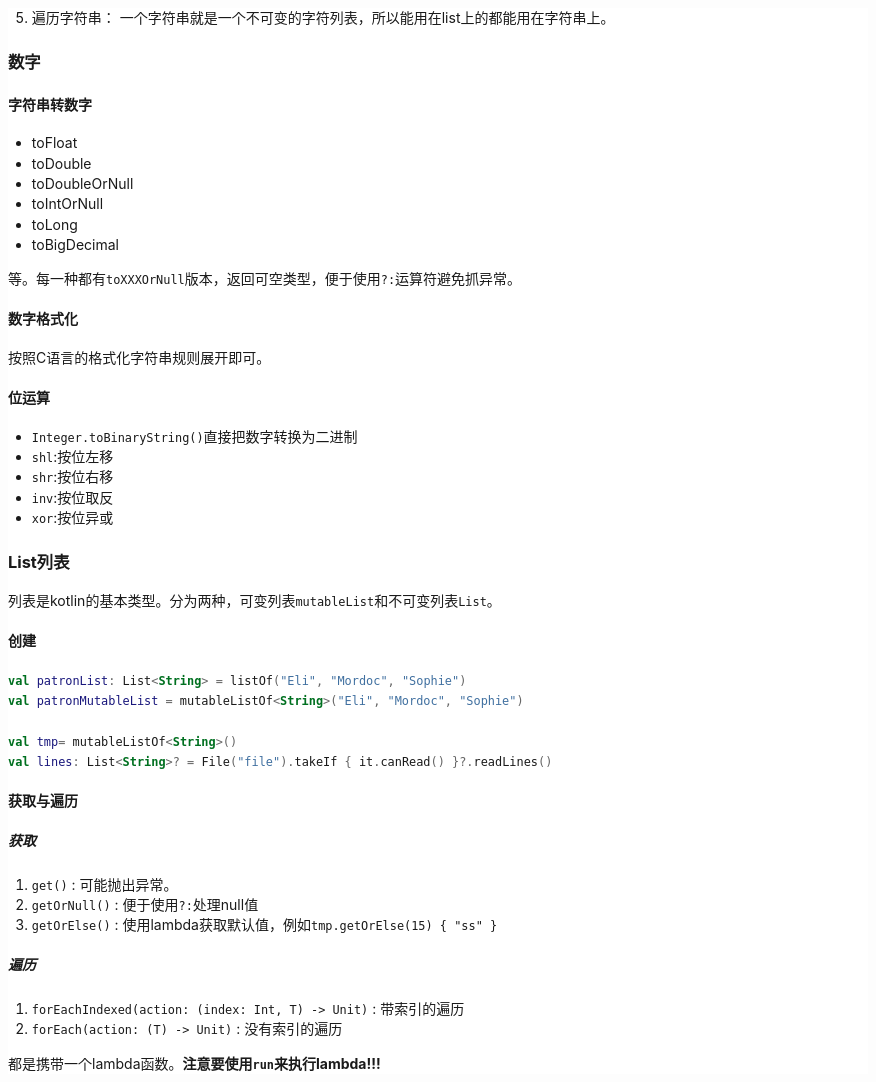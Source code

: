 5. 遍历字符串： 一个字符串就是一个不可变的字符列表，所以能用在list上的都能用在字符串上。

### 数字

#### 字符串转数字

- toFloat
- toDouble
- toDoubleOrNull
- toIntOrNull
- toLong
- toBigDecimal

等。每一种都有`toXXXOrNull`版本，返回可空类型，便于使用`?:`运算符避免抓异常。

#### 数字格式化

按照C语言的格式化字符串规则展开即可。

#### 位运算

- `Integer.toBinaryString()`直接把数字转换为二进制
- `shl`:按位左移
- `shr`:按位右移
- `inv`:按位取反
- `xor`:按位异或

### List列表

列表是kotlin的基本类型。分为两种，可变列表`mutableList`和不可变列表`List`。

#### 创建

```Kotlin
val patronList: List<String> = listOf("Eli", "Mordoc", "Sophie")
val patronMutableList = mutableListOf<String>("Eli", "Mordoc", "Sophie")

val tmp= mutableListOf<String>()
val lines: List<String>? = File("file").takeIf { it.canRead() }?.readLines()
```

#### 获取与遍历

##### 获取

1. `get()` : 可能抛出异常。
2. `getOrNull()` : 便于使用`?:`处理null值
3. `getOrElse()` : 使用lambda获取默认值，例如`tmp.getOrElse(15) { "ss" }`

##### 遍历

1. `forEachIndexed(action: (index: Int, T) -> Unit)` : 带索引的遍历
2. `forEach(action: (T) -> Unit)` : 没有索引的遍历

都是携带一个lambda函数。**注意要使用`run`来执行lambda!!!**

